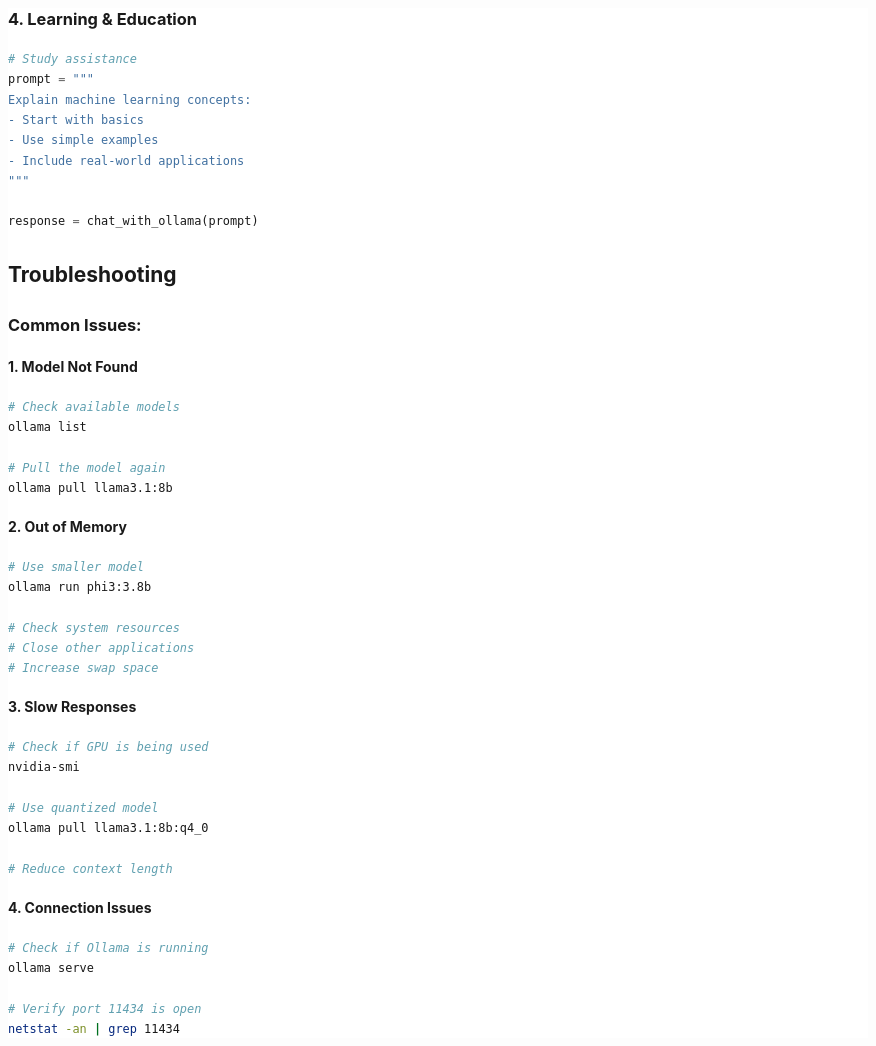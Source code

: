 ### **4. Learning & Education**
```python
# Study assistance
prompt = """
Explain machine learning concepts:
- Start with basics
- Use simple examples
- Include real-world applications
"""

response = chat_with_ollama(prompt)
```

## Troubleshooting

### **Common Issues:**

#### **1. Model Not Found**
```bash
# Check available models
ollama list

# Pull the model again
ollama pull llama3.1:8b
```

#### **2. Out of Memory**
```bash
# Use smaller model
ollama run phi3:3.8b

# Check system resources
# Close other applications
# Increase swap space
```

#### **3. Slow Responses**
```bash
# Check if GPU is being used
nvidia-smi

# Use quantized model
ollama pull llama3.1:8b:q4_0

# Reduce context length
```

#### **4. Connection Issues**
```bash
# Check if Ollama is running
ollama serve

# Verify port 11434 is open
netstat -an | grep 11434
```
